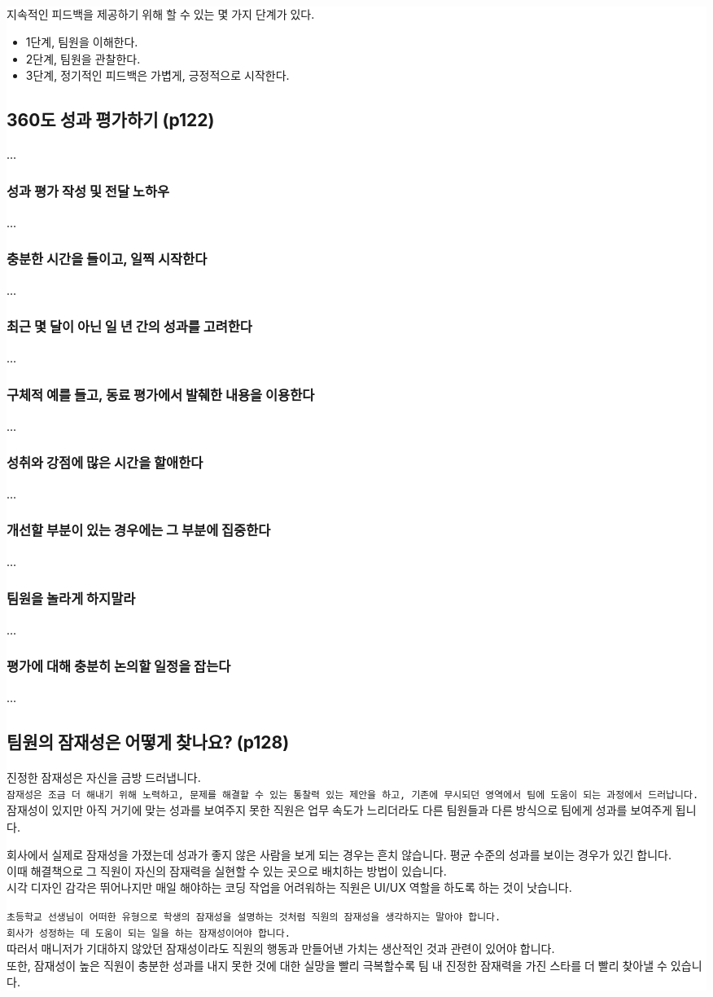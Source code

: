 지속적인 피드백을 제공하기 위해 할 수 있는 몇 가지 단계가 있다.

- 1단계, 팀원을 이해한다.
- 2단계, 팀원을 관찰한다.
- 3단계, 정기적인 피드백은 가볍게, 긍정적으로 시작한다.

## 360도 성과 평가하기 (p122)

...

### 성과 평가 작성 및 전달 노하우

...

### 충분한 시간을 들이고, 일찍 시작한다

...

### 최근 몇 달이 아닌 일 년 간의 성과를 고려한다

...

### 구체적 예를 들고, 동료 평가에서 발췌한 내용을 이용한다

...

### 성취와 강점에 많은 시간을 할애한다

...

### 개선할 부분이 있는 경우에는 그 부분에 집중한다

...

### 팀원을 놀라게 하지말라

...

### 평가에 대해 충분히 논의할 일정을 잡는다

...

## 팀원의 잠재성은 어떻게 찾나요? (p128)

진정한 잠재성은 자신을 금방 드러냅니다.  
`잠재성은 조금 더 해내기 위해 노력하고, 문제를 해결할 수 있는 통찰력 있는 제안을 하고, 기존에 무시되던 영역에서 팀에 도움이 되는 과정에서 드러납니다.`  
잠재성이 있지만 아직 거기에 맞는 성과를 보여주지 못한 직원은 업무 속도가 느리더라도 다른 팀원들과 다른 방식으로 팀에게 성과를 보여주게 됩니다.

회사에서 실제로 잠재성을 가졌는데 성과가 좋지 않은 사람을 보게 되는 경우는 흔치 않습니다. 평균 수준의 성과를 보이는 경우가 있긴 합니다.  
이때 해결책으로 그 직원이 자신의 잠재력을 실현할 수 있는 곳으로 배치하는 방법이 있습니다.  
시각 디자인 감각은 뛰어나지만 매일 해야하는 코딩 작업을 어려워하는 직원은 UI/UX 역할을 하도록 하는 것이 낫습니다.

`초등학교 선생님이 어떠한 유형으로 학생의 잠재성을 설명하는 것처럼 직원의 잠재성을 생각하지는 말아야 합니다.`  
`회사가 성정하는 데 도움이 되는 일을 하는 잠재성이어야 합니다.`  
따러서 매니저가 기대하지 않았던 잠재성이라도 직원의 행동과 만들어낸 가치는 생산적인 것과 관련이 있어야 합니다.  
또한, 잠재성이 높은 직원이 충분한 성과를 내지 못한 것에 대한 실망을 빨리 극복할수록 팀 내 진정한 잠재력을 가진 스타를 더 빨리 찾아낼 수 있습니다.
